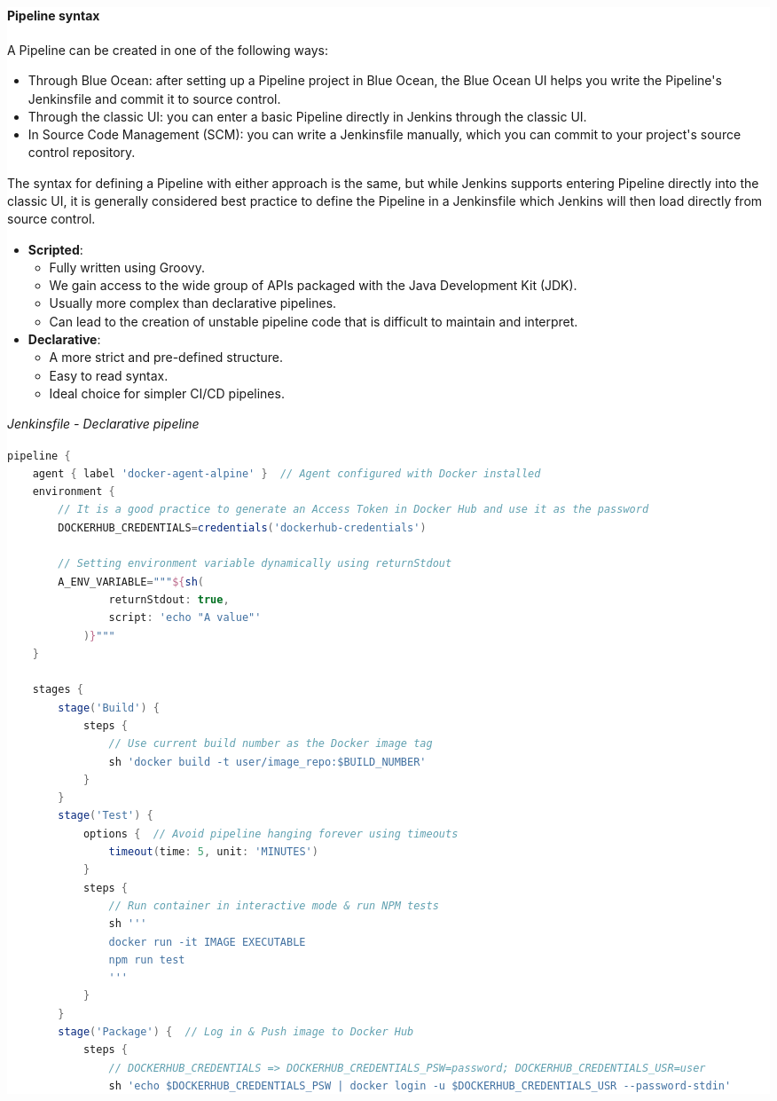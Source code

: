 
#### Pipeline syntax
A Pipeline can be created in one of the following ways:
- Through Blue Ocean: after setting up a Pipeline project in Blue Ocean, the Blue Ocean UI helps you write the Pipeline's Jenkinsfile and commit it to source control.
- Through the classic UI: you can enter a basic Pipeline directly in Jenkins through the classic UI.
- In Source Code Management (SCM): you can write a Jenkinsfile manually, which you can commit to your project's source control repository.

The syntax for defining a Pipeline with either approach is the same, but while Jenkins supports entering Pipeline directly into the classic UI, it is generally considered best practice to define the Pipeline in a Jenkinsfile which Jenkins will then load directly from source control.

- **Scripted**:
    - Fully written using Groovy.
    - We gain access to the wide group of APIs packaged with the Java Development Kit (JDK).
    - Usually more complex than declarative pipelines.
    - Can lead to the creation of unstable pipeline code that is difficult to maintain and interpret.
- **Declarative**:
    - A more strict and pre-defined structure.
    - Easy to read syntax.
    - Ideal choice for simpler CI/CD pipelines.

_Jenkinsfile - Declarative pipeline_
```groovy
pipeline {
    agent { label 'docker-agent-alpine' }  // Agent configured with Docker installed
    environment {
        // It is a good practice to generate an Access Token in Docker Hub and use it as the password 
        DOCKERHUB_CREDENTIALS=credentials('dockerhub-credentials')

        // Setting environment variable dynamically using returnStdout
        A_ENV_VARIABLE="""${sh(
                returnStdout: true,
                script: 'echo "A value"'
            )}""" 
    }

    stages {
        stage('Build') {
            steps {
                // Use current build number as the Docker image tag
                sh 'docker build -t user/image_repo:$BUILD_NUMBER'
            }
        }
        stage('Test') {
            options {  // Avoid pipeline hanging forever using timeouts
                timeout(time: 5, unit: 'MINUTES')
            }
            steps {
                // Run container in interactive mode & run NPM tests
                sh '''
                docker run -it IMAGE EXECUTABLE
                npm run test
                '''
            }
        }
        stage('Package') {  // Log in & Push image to Docker Hub
            steps {
                // DOCKERHUB_CREDENTIALS => DOCKERHUB_CREDENTIALS_PSW=password; DOCKERHUB_CREDENTIALS_USR=user
                sh 'echo $DOCKERHUB_CREDENTIALS_PSW | docker login -u $DOCKERHUB_CREDENTIALS_USR --password-stdin'
```